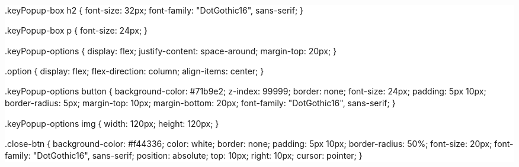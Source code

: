 .keyPopup-box h2 {
    font-size: 32px;
    font-family: "DotGothic16", sans-serif;
}

.keyPopup-box p {
    font-size: 24px;
}

.keyPopup-options {
    display: flex;
    justify-content: space-around;
    margin-top: 20px;
}

.option {
    display: flex;
    flex-direction: column;
    align-items: center;
}

.keyPopup-options button {
    background-color: #71b9e2;
    z-index: 99999;
    border: none;
    font-size: 24px;
    padding: 5px 10px;
    border-radius: 5px;
    margin-top: 10px;
    margin-bottom: 20px;
    font-family: "DotGothic16", sans-serif;
}

.keyPopup-options img {
    width: 120px;
    height: 120px;
}

.close-btn {
    background-color: #f44336;
    color: white;
    border: none;
    padding: 5px 10px;
    border-radius: 50%;
    font-size: 20px;
    font-family: "DotGothic16", sans-serif;
    position: absolute;
    top: 10px;
    right: 10px;
    cursor: pointer;
}
</style>

